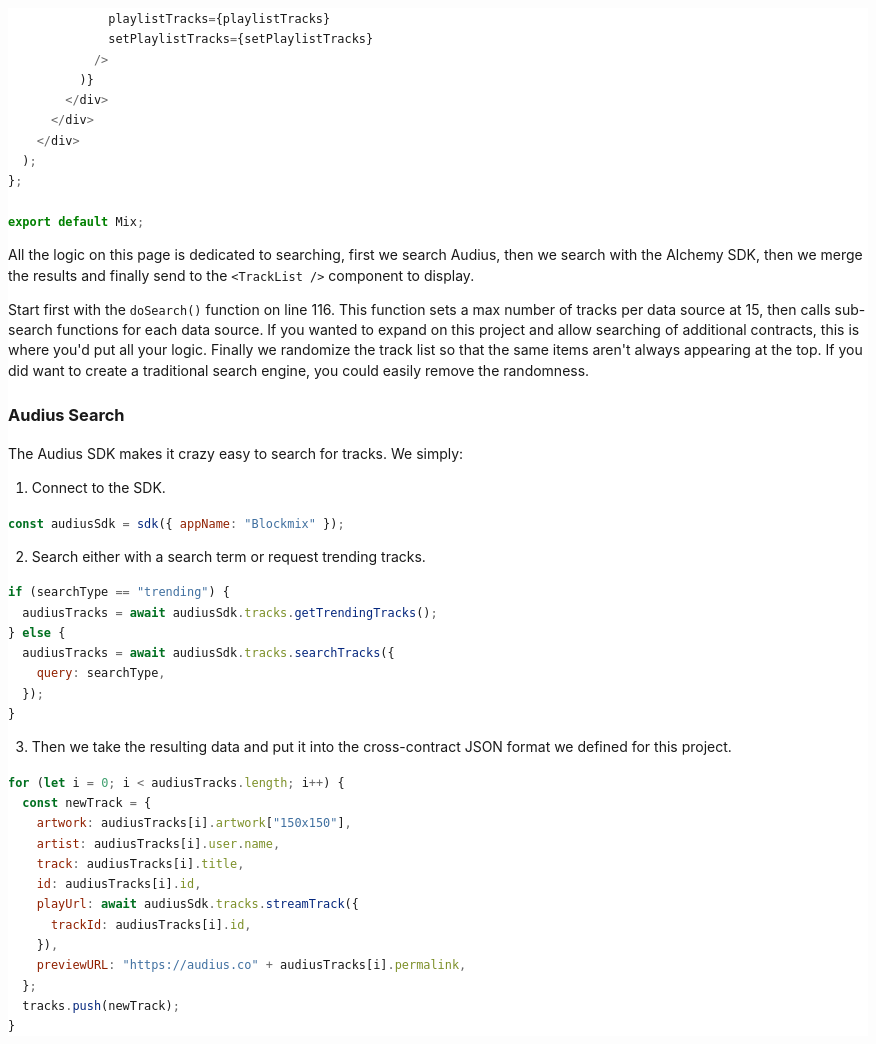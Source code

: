 ```js {43-76,85-110,116-133} showLineNumbers
              playlistTracks={playlistTracks}
              setPlaylistTracks={setPlaylistTracks}
            />
          )}
        </div>
      </div>
    </div>
  );
};

export default Mix;
```

All the logic on this page is dedicated to searching, first we search Audius, then we search with the Alchemy SDK, then we merge the results and finally send to the `<TrackList />` component to display.

Start first with the `doSearch()` function on line 116. This function sets a max number of tracks per data source at 15, then calls sub-search functions for each data source. If you wanted to expand on this project and allow searching of additional contracts, this is where you'd put all your logic. Finally we randomize the track list so that the same items aren't always appearing at the top. If you did want to create a traditional search engine, you could easily remove the randomness.

### Audius Search

The Audius SDK makes it crazy easy to search for tracks. We simply:

1. Connect to the SDK.

```js
const audiusSdk = sdk({ appName: "Blockmix" });
```

2. Search either with a search term or request trending tracks.

```js
if (searchType == "trending") {
  audiusTracks = await audiusSdk.tracks.getTrendingTracks();
} else {
  audiusTracks = await audiusSdk.tracks.searchTracks({
    query: searchType,
  });
}
```

3. Then we take the resulting data and put it into the cross-contract JSON format we defined for this project.

```js
for (let i = 0; i < audiusTracks.length; i++) {
  const newTrack = {
    artwork: audiusTracks[i].artwork["150x150"],
    artist: audiusTracks[i].user.name,
    track: audiusTracks[i].title,
    id: audiusTracks[i].id,
    playUrl: await audiusSdk.tracks.streamTrack({
      trackId: audiusTracks[i].id,
    }),
    previewURL: "https://audius.co" + audiusTracks[i].permalink,
  };
  tracks.push(newTrack);
}
```
